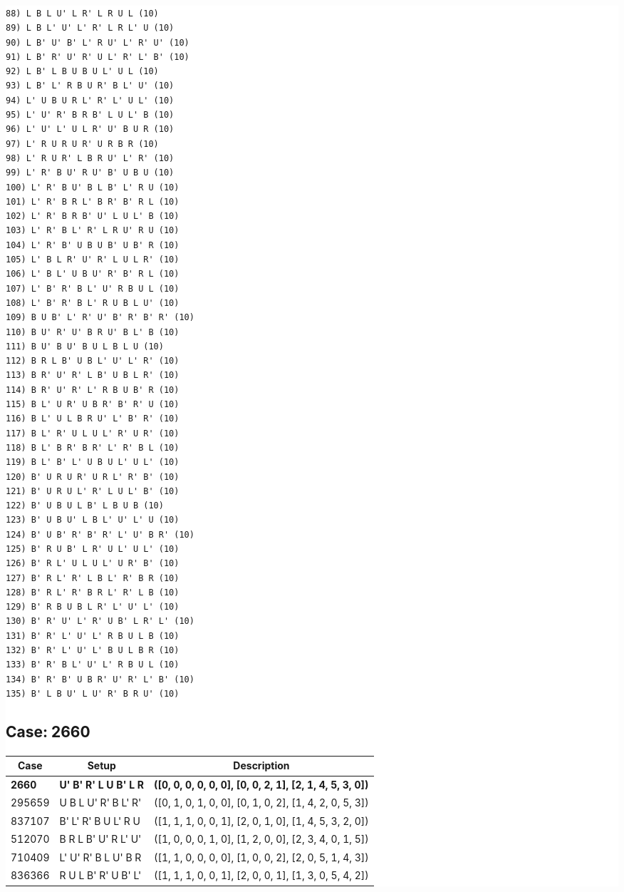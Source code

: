 ```
88) L B L U' L R' L R U L (10)
89) L B L' U' L' R' L R L' U (10)
90) L B' U' B' L' R U' L' R' U' (10)
91) L B' R' U' R' U L' R' L' B' (10)
92) L B' L B U B U L' U L (10)
93) L B' L' R B U R' B L' U' (10)
94) L' U B U R L' R' L' U L' (10)
95) L' U' R' B R B' L U L' B (10)
96) L' U' L' U L R' U' B U R (10)
97) L' R U R U R' U R B R (10)
98) L' R U R' L B R U' L' R' (10)
99) L' R' B U' R U' B' U B U (10)
100) L' R' B U' B L B' L' R U (10)
101) L' R' B R L' B R' B' R L (10)
102) L' R' B R B' U' L U L' B (10)
103) L' R' B L' R' L R U' R U (10)
104) L' R' B' U B U B' U B' R (10)
105) L' B L R' U' R' L U L R' (10)
106) L' B L' U B U' R' B' R L (10)
107) L' B' R' B L' U' R B U L (10)
108) L' B' R' B L' R U B L U' (10)
109) B U B' L' R' U' B' R' B' R' (10)
110) B U' R' U' B R U' B L' B (10)
111) B U' B U' B U L B L U (10)
112) B R L B' U B L' U' L' R' (10)
113) B R' U' R' L B' U B L R' (10)
114) B R' U' R' L' R B U B' R (10)
115) B L' U R' U B R' B' R' U (10)
116) B L' U L B R U' L' B' R' (10)
117) B L' R' U L U L' R' U R' (10)
118) B L' B R' B R' L' R' B L (10)
119) B L' B' L' U B U L' U L' (10)
120) B' U R U R' U R L' R' B' (10)
121) B' U R U L' R' L U L' B' (10)
122) B' U B U L B' L B U B (10)
123) B' U B U' L B L' U' L' U (10)
124) B' U B' R' B' R' L' U' B R' (10)
125) B' R U B' L R' U L' U L' (10)
126) B' R L' U L U L' U R' B' (10)
127) B' R L' R' L B L' R' B R (10)
128) B' R L' R' B R L' R' L B (10)
129) B' R B U B L R' L' U' L' (10)
130) B' R' U' L' R' U B' L R' L' (10)
131) B' R' L' U' L' R B U L B (10)
132) B' R' L' U' L' B U L B R (10)
133) B' R' B L' U' L' R B U L (10)
134) B' R' B' U B R' U' R' L' B' (10)
135) B' L B U' L U' R' B R U' (10)
```
## Case: 2660
| Case | Setup | Description |
| ---- | ----- | ----------- |
| **2660** | **U' B' R' L U B' L R** | **([0, 0, 0, 0, 0, 0], [0, 0, 2, 1], [2, 1, 4, 5, 3, 0])** |
| 295659 | U B L U' R' B L' R' | ([0, 1, 0, 1, 0, 0], [0, 1, 0, 2], [1, 4, 2, 0, 5, 3]) |
| 837107 | B' L' R' B U L' R U | ([1, 1, 1, 0, 0, 1], [2, 0, 1, 0], [1, 4, 5, 3, 2, 0]) |
| 512070 | B R L B' U' R L' U' | ([1, 0, 0, 0, 1, 0], [1, 2, 0, 0], [2, 3, 4, 0, 1, 5]) |
| 710409 | L' U' R' B L U' B R | ([1, 1, 0, 0, 0, 0], [1, 0, 0, 2], [2, 0, 5, 1, 4, 3]) |
| 836366 | R U L B' R' U B' L' | ([1, 1, 1, 0, 0, 1], [2, 0, 0, 1], [1, 3, 0, 5, 4, 2]) |